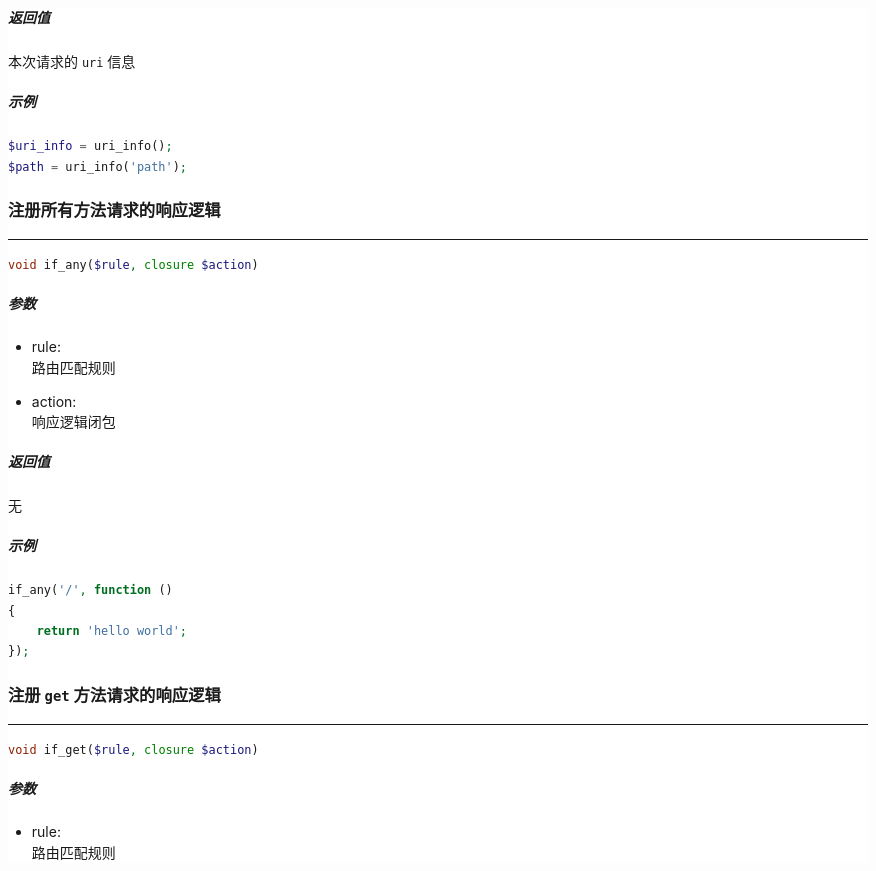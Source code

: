 ##### 返回值
本次请求的 `uri` 信息

##### 示例
```php
$uri_info = uri_info();
$path = uri_info('path');
```














### 注册所有方法请求的响应逻辑
----
```php
void if_any($rule, closure $action)
```
##### 参数
- rule:  
    路由匹配规则

- action:  
    响应逻辑闭包

##### 返回值
无

##### 示例
```php
if_any('/', function ()
{
    return 'hello world';
});
```












### 注册 `get` 方法请求的响应逻辑
----
```php
void if_get($rule, closure $action)
```
##### 参数
- rule:  
    路由匹配规则
